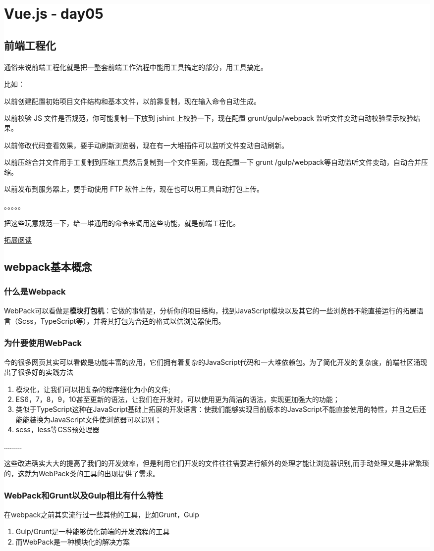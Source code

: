 # Vue.js - day05



## 前端工程化

通俗来说前端工程化就是把一整套前端工作流程中能用工具搞定的部分，用工具搞定。

比如：

以前创建配置初始项目文件结构和基本文件，以前靠复制，现在输入命令自动生成。

以前校验 JS 文件是否规范，你可能复制一下放到 jshint 上校验一下，现在配置 grunt/gulp/webpack 监听文件变动自动校验显示校验结果。

以前修改代码查看效果，要手动刷新浏览器，现在有一大堆插件可以监听文件变动自动刷新。

以前压缩合并文件用手工复制到压缩工具然后复制到一个文件里面，现在配置一下 grunt /gulp/webpack等自动监听文件变动，自动合并压缩。

以前发布到服务器上，要手动使用 FTP 软件上传，现在也可以用工具自动打包上传。

。。。。。

把这些玩意规范一下，给一堆通用的命令来调用这些功能，就是前端工程化。



[拓展阅读](https://www.zhihu.com/question/24558375)



## webpack基本概念

### 什么是Webpack

WebPack可以看做是**模块打包机**：它做的事情是，分析你的项目结构，找到JavaScript模块以及其它的一些浏览器不能直接运行的拓展语言（Scss，TypeScript等），并将其打包为合适的格式以供浏览器使用。

### 为什要使用WebPack

今的很多网页其实可以看做是功能丰富的应用，它们拥有着复杂的JavaScript代码和一大堆依赖包。为了简化开发的复杂度，前端社区涌现出了很多好的实践方法

1. 模块化，让我们可以把复杂的程序细化为小的文件;
2. ES6，7，8，9，10甚至更新的语法，让我们在开发时，可以使用更为简洁的语法，实现更加强大的功能；
3. 类似于TypeScript这种在JavaScript基础上拓展的开发语言：使我们能够实现目前版本的JavaScript不能直接使用的特性，并且之后还能能装换为JavaScript文件使浏览器可以识别；
4. scss，less等CSS预处理器

.........

这些改进确实大大的提高了我们的开发效率，但是利用它们开发的文件往往需要进行额外的处理才能让浏览器识别,而手动处理又是非常繁琐的，这就为WebPack类的工具的出现提供了需求。

### WebPack和Grunt以及Gulp相比有什么特性

在webpack之前其实流行过一些其他的工具，比如Grunt，Gulp

1. Gulp/Grunt是一种能够优化前端的开发流程的工具
2. 而WebPack是一种模块化的解决方案
